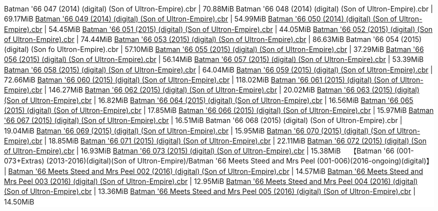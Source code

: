 Batman '66 047 (2014) (digital) (Son of Ultron-Empire).cbr | 70.88MiB
Batman '66 048 (2014) (digital) (Son of Ultron-Empire).cbr | 69.17MiB
[Batman '66 049 (2014) (digital) (Son of Ultron-Empire).cbr](https://github.com/alicewish/markdown/blob/master/comic/Batman-66-049-2014-digital-Son-of-Ultron-Empire-cbr.md) | 54.99MiB
[Batman '66 050 (2014) (digital) (Son of Ultron-Empire).cbr](https://github.com/alicewish/markdown/blob/master/comic/Batman-66-050-2014-digital-Son-of-Ultron-Empire-cbr.md) | 54.45MiB
[Batman '66 051 (2015) (digital) (Son of Ultron-Empire).cbr](https://github.com/alicewish/markdown/blob/master/comic/Batman-66-051-2015-digital-Son-of-Ultron-Empire-cbr.md) | 44.05MiB
[Batman '66 052 (2015) (digital) (Son of Ultron-Empire).cbr](https://github.com/alicewish/markdown/blob/master/comic/Batman-66-052-2015-digital-Son-of-Ultron-Empire-cbr.md) | 74.44MiB
[Batman '66 053 (2015) (digital) (Son of Ultron-Empire).cbr](https://github.com/alicewish/markdown/blob/master/comic/Batman-66-053-2015-digital-Son-of-Ultron-Empire-cbr.md) | 86.63MiB
Batman '66 054 (2015) (digital) (Son fo Ultron-Empire).cbr | 57.10MiB
[Batman '66 055 (2015) (digital) (Son of Ultron-Empire).cbr](https://github.com/alicewish/markdown/blob/master/comic/Batman-66-055-2015-digital-Son-of-Ultron-Empire-cbr.md) | 37.29MiB
[Batman '66 056 (2015) (digital) (Son of Ultron-Empire).cbr](https://github.com/alicewish/markdown/blob/master/comic/Batman-66-056-2015-digital-Son-of-Ultron-Empire-cbr.md) | 56.14MiB
[Batman '66 057 (2015) (digital) (Son of Ultron-Empire).cbr](https://github.com/alicewish/markdown/blob/master/comic/Batman-66-057-2015-digital-Son-of-Ultron-Empire-cbr.md) | 53.39MiB
[Batman '66 058 (2015) (digital) (Son of Ultron-Empire).cbr](https://github.com/alicewish/markdown/blob/master/comic/Batman-66-058-2015-digital-Son-of-Ultron-Empire-cbr.md) | 64.04MiB
[Batman '66 059 (2015) (digital) (Son of Ultron-Empire).cbr](https://github.com/alicewish/markdown/blob/master/comic/Batman-66-059-2015-digital-Son-of-Ultron-Empire-cbr.md) | 72.66MiB
[Batman '66 060 (2015) (digital) (Son of Ultron-Empire).cbr](https://github.com/alicewish/markdown/blob/master/comic/Batman-66-060-2015-digital-Son-of-Ultron-Empire-cbr.md) | 118.02MiB
[Batman '66 061 (2015) (digital) (Son of Ultron-Empire).cbr](https://github.com/alicewish/markdown/blob/master/comic/Batman-66-061-2015-digital-Son-of-Ultron-Empire-cbr.md) | 146.27MiB
[Batman '66 062 (2015) (digital) (Son of Ultron-Empire).cbr](https://github.com/alicewish/markdown/blob/master/comic/Batman-66-062-2015-digital-Son-of-Ultron-Empire-cbr.md) | 20.02MiB
[Batman '66 063 (2015) (digital) (Son of Ultron-Empire).cbr](https://github.com/alicewish/markdown/blob/master/comic/Batman-66-063-2015-digital-Son-of-Ultron-Empire-cbr.md) | 16.82MiB
[Batman '66 064 (2015) (digital) (Son of Ultron-Empire).cbr](https://github.com/alicewish/markdown/blob/master/comic/Batman-66-064-2015-digital-Son-of-Ultron-Empire-cbr.md) | 16.56MiB
[Batman '66 065 (2015) (digital) (Son of Ultron-Empire).cbr](https://github.com/alicewish/markdown/blob/master/comic/Batman-66-065-2015-digital-Son-of-Ultron-Empire-cbr.md) | 17.85MiB
[Batman '66 066 (2015) (digital) (Son of Ultron-Empire).cbr](https://github.com/alicewish/markdown/blob/master/comic/Batman-66-066-2015-digital-Son-of-Ultron-Empire-cbr.md) | 15.97MiB
[Batman '66 067 (2015) (digital) (Son of Ultron-Empire).cbr](https://github.com/alicewish/markdown/blob/master/comic/Batman-66-067-2015-digital-Son-of-Ultron-Empire-cbr.md) | 16.51MiB
Batman '66 068 (2015) (digital) (Son of Ultron-Empire).cbr | 19.04MiB
[Batman '66 069 (2015) (digital) (Son of Ultron-Empire).cbr](https://github.com/alicewish/markdown/blob/master/comic/Batman-66-069-2015-digital-Son-of-Ultron-Empire-cbr.md) | 15.95MiB
[Batman '66 070 (2015) (digital) (Son of Ultron-Empire).cbr](https://github.com/alicewish/markdown/blob/master/comic/Batman-66-070-2015-digital-Son-of-Ultron-Empire-cbr.md) | 18.85MiB
[Batman '66 071 (2015) (digital) (Son of Ultron-Empire).cbr](https://github.com/alicewish/markdown/blob/master/comic/Batman-66-071-2015-digital-Son-of-Ultron-Empire-cbr.md) | 22.11MiB
[Batman '66 072 (2015) (digital) (Son of Ultron-Empire).cbr](https://github.com/alicewish/markdown/blob/master/comic/Batman-66-072-2015-digital-Son-of-Ultron-Empire-cbr.md) | 16.93MiB
[Batman '66 073 (2015) (digital) (Son of Ultron-Empire).cbr](https://github.com/alicewish/markdown/blob/master/comic/Batman-66-073-2015-digital-Son-of-Ultron-Empire-cbr.md) | 15.38MiB
&emsp;【Batman '66 (001-073+Extras) (2013-2016)(digital)(Son of Ultron-Empire)/Batman '66 Meets Steed and Mrs Peel (001-006)(2016-ongoing)(digital)】 | 
[Batman '66 Meets Steed and Mrs Peel 002 (2016) (digital) (Son of Ultron-Empire).cbr](https://github.com/alicewish/markdown/blob/master/comic/Batman-66-Meets-Steed-Mrs-Peel-002-2016-digital-Son-of-Ultron-Empire-cbr.md) | 14.57MiB
[Batman '66 Meets Steed and Mrs Peel 003 (2016) (digital) (Son of Ultron-Empire).cbr](https://github.com/alicewish/markdown/blob/master/comic/Batman-66-Meets-Steed-Mrs-Peel-003-2016-digital-Son-of-Ultron-Empire-cbr.md) | 12.95MiB
[Batman '66 Meets Steed and Mrs Peel 004 (2016) (digital) (Son of Ultron-Empire).cbr](https://github.com/alicewish/markdown/blob/master/comic/Batman-66-Meets-Steed-Mrs-Peel-004-2016-digital-Son-of-Ultron-Empire-cbr.md) | 13.36MiB
[Batman '66 Meets Steed and Mrs Peel 005 (2016) (digital) (Son of Ultron-Empire).cbr](https://github.com/alicewish/markdown/blob/master/comic/Batman-66-Meets-Steed-Mrs-Peel-005-2016-digital-Son-of-Ultron-Empire-cbr.md) | 14.50MiB